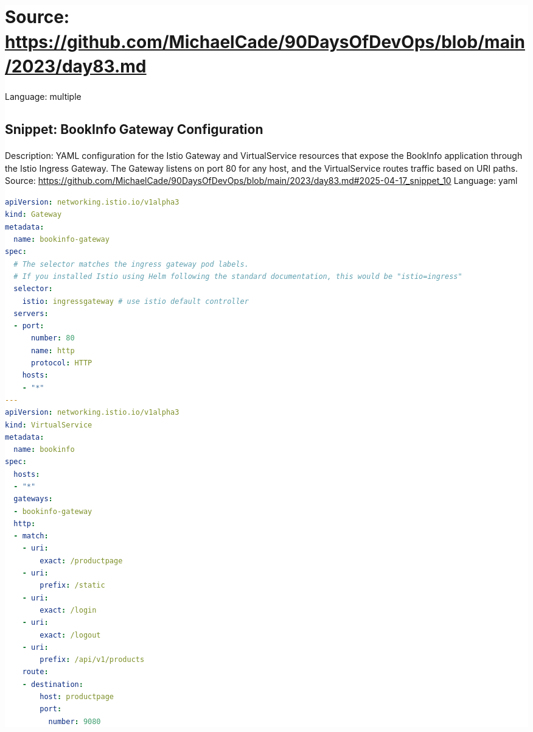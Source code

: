 # Source: https://github.com/MichaelCade/90DaysOfDevOps/blob/main/2023/day83.md
Language: multiple

## Snippet: BookInfo Gateway Configuration
Description: YAML configuration for the Istio Gateway and VirtualService resources that expose the BookInfo application through the Istio Ingress Gateway. The Gateway listens on port 80 for any host, and the VirtualService routes traffic based on URI paths.
Source: https://github.com/MichaelCade/90DaysOfDevOps/blob/main/2023/day83.md#2025-04-17_snippet_10
Language: yaml

```yaml
apiVersion: networking.istio.io/v1alpha3
kind: Gateway
metadata:
  name: bookinfo-gateway
spec:
  # The selector matches the ingress gateway pod labels.
  # If you installed Istio using Helm following the standard documentation, this would be "istio=ingress"
  selector:
    istio: ingressgateway # use istio default controller
  servers:
  - port:
      number: 80
      name: http
      protocol: HTTP
    hosts:
    - "*"
---
apiVersion: networking.istio.io/v1alpha3
kind: VirtualService
metadata:
  name: bookinfo
spec:
  hosts:
  - "*"
  gateways:
  - bookinfo-gateway
  http:
  - match:
    - uri:
        exact: /productpage
    - uri:
        prefix: /static
    - uri:
        exact: /login
    - uri:
        exact: /logout
    - uri:
        prefix: /api/v1/products
    route:
    - destination:
        host: productpage
        port:
          number: 9080
```
